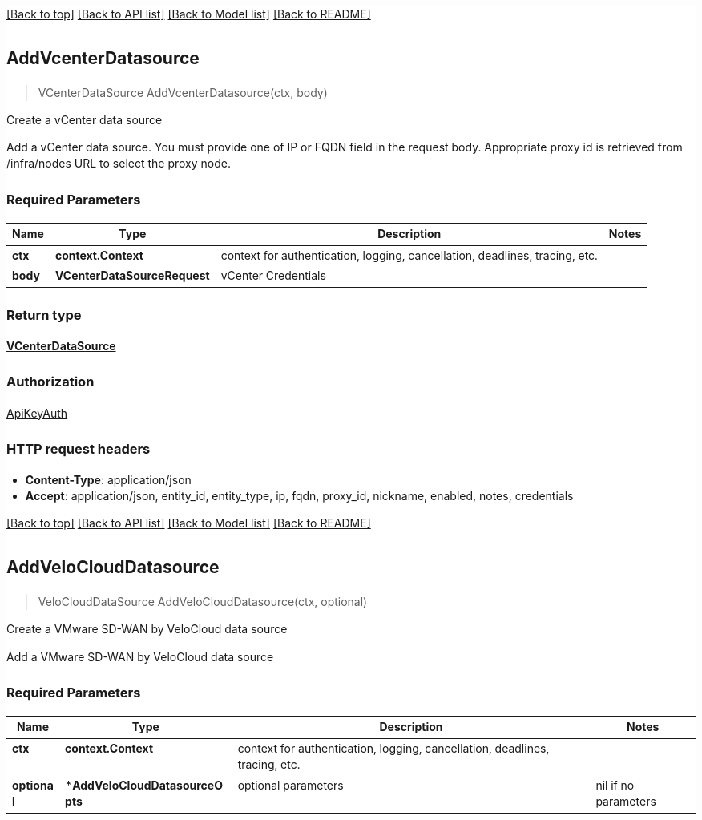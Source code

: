 [[Back to top]](#) [[Back to API list]](../README.md#documentation-for-api-endpoints)
[[Back to Model list]](../README.md#documentation-for-models)
[[Back to README]](../README.md)


## AddVcenterDatasource

> VCenterDataSource AddVcenterDatasource(ctx, body)

Create a vCenter data source

Add a vCenter data source. You must provide one of IP or FQDN field in the request body. Appropriate proxy id is retrieved from /infra/nodes URL to select the proxy node.

### Required Parameters


Name | Type | Description  | Notes
------------- | ------------- | ------------- | -------------
**ctx** | **context.Context** | context for authentication, logging, cancellation, deadlines, tracing, etc.
**body** | [**VCenterDataSourceRequest**](VCenterDataSourceRequest.md)| vCenter Credentials | 

### Return type

[**VCenterDataSource**](VCenterDataSource.md)

### Authorization

[ApiKeyAuth](../README.md#ApiKeyAuth)

### HTTP request headers

- **Content-Type**: application/json
- **Accept**: application/json, entity_id, entity_type, ip, fqdn, proxy_id, nickname, enabled, notes, credentials

[[Back to top]](#) [[Back to API list]](../README.md#documentation-for-api-endpoints)
[[Back to Model list]](../README.md#documentation-for-models)
[[Back to README]](../README.md)


## AddVeloCloudDatasource

> VeloCloudDataSource AddVeloCloudDatasource(ctx, optional)

Create a VMware SD-WAN by VeloCloud data source

Add a VMware SD-WAN by VeloCloud data source

### Required Parameters


Name | Type | Description  | Notes
------------- | ------------- | ------------- | -------------
**ctx** | **context.Context** | context for authentication, logging, cancellation, deadlines, tracing, etc.
 **optional** | ***AddVeloCloudDatasourceOpts** | optional parameters | nil if no parameters
